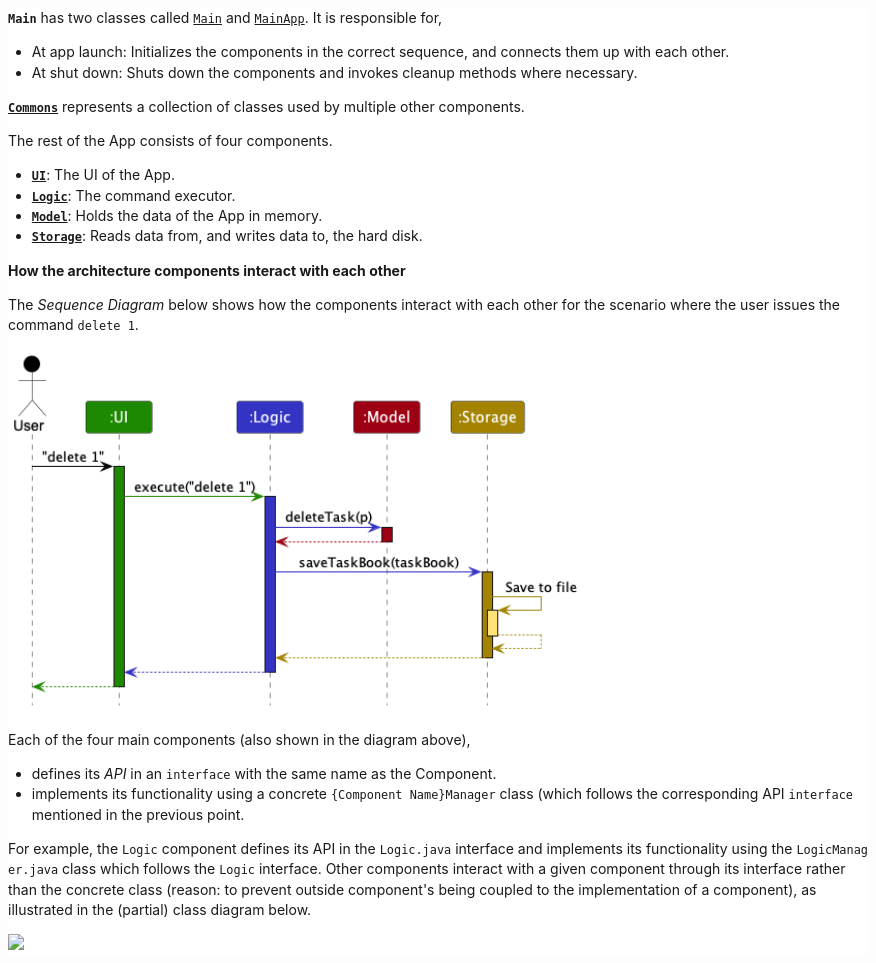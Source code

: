 **`Main`** has two classes called [`Main`](https://github.com/AY2223S2-CS2103T-W13-3/tp/blob/master/src/main/java/seedu/task/Main.java) and [`MainApp`](https://github.com/AY2223S2-CS2103T-W13-3/tp/blob/master/src/main/java/seedu/task/MainApp.java). It is responsible for,
* At app launch: Initializes the components in the correct sequence, and connects them up with each other.
* At shut down: Shuts down the components and invokes cleanup methods where necessary.

[**`Commons`**](#26-common-classes) represents a collection of classes used by multiple other components.

The rest of the App consists of four components.

* [**`UI`**](#22-ui-component): The UI of the App.
* [**`Logic`**](#23-logic-component): The command executor.
* [**`Model`**](#24-model-component): Holds the data of the App in memory.
* [**`Storage`**](#25-storage-component): Reads data from, and writes data to, the hard disk.


**How the architecture components interact with each other**

The *Sequence Diagram* below shows how the components interact with each other for the scenario where the user issues the command `delete 1`.

<img src="images/ArchitectureSequenceDiagram.png" width="574" />

Each of the four main components (also shown in the diagram above),

* defines its *API* in an `interface` with the same name as the Component.
* implements its functionality using a concrete `{Component Name}Manager` class (which follows the corresponding API `interface` mentioned in the previous point.

For example, the `Logic` component defines its API in the `Logic.java` interface and implements its functionality using the `LogicManager.java` class which follows the `Logic` interface. Other components interact with a given component through its interface rather than the concrete class (reason: to prevent outside component's being coupled to the implementation of a component), as illustrated in the (partial) class diagram below.

<img src="images/ComponentManagers.png" width="300" />
